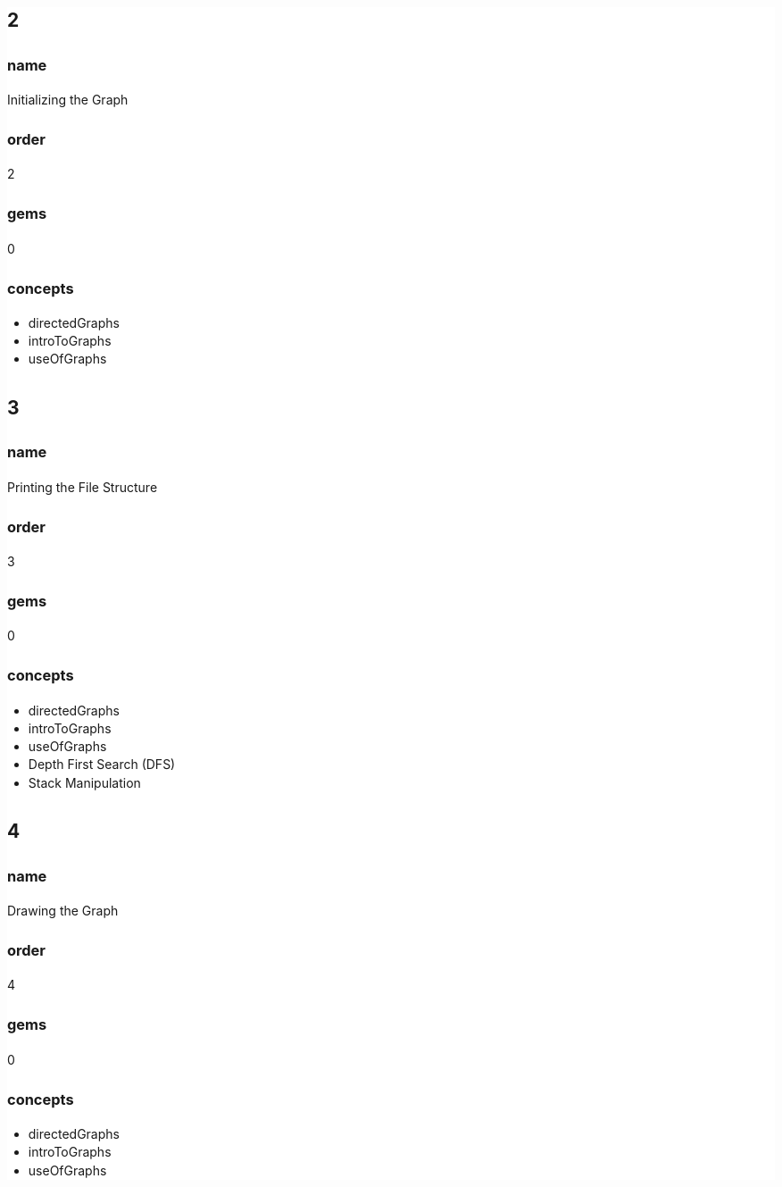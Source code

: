 ## 2

### name
Initializing the Graph

### order
2

### gems
0

### concepts
* directedGraphs
* introToGraphs
* useOfGraphs

## 3

### name
Printing the File Structure

### order
3

### gems
0

### concepts
* directedGraphs
* introToGraphs
* useOfGraphs
* Depth First Search (DFS)
* Stack Manipulation

## 4

### name
Drawing the Graph

### order
4

### gems
0

### concepts
* directedGraphs
* introToGraphs
* useOfGraphs
